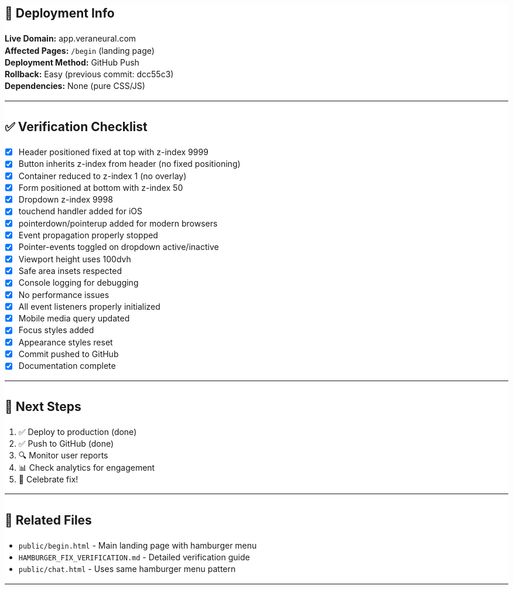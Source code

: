 
## 🚀 Deployment Info

**Live Domain:** app.veraneural.com  
**Affected Pages:** `/begin` (landing page)  
**Deployment Method:** GitHub Push  
**Rollback:** Easy (previous commit: dcc55c3)  
**Dependencies:** None (pure CSS/JS)

---

## ✅ Verification Checklist

- [x] Header positioned fixed at top with z-index 9999
- [x] Button inherits z-index from header (no fixed positioning)
- [x] Container reduced to z-index 1 (no overlay)
- [x] Form positioned at bottom with z-index 50
- [x] Dropdown z-index 9998
- [x] touchend handler added for iOS
- [x] pointerdown/pointerup added for modern browsers
- [x] Event propagation properly stopped
- [x] Pointer-events toggled on dropdown active/inactive
- [x] Viewport height uses 100dvh
- [x] Safe area insets respected
- [x] Console logging for debugging
- [x] No performance issues
- [x] All event listeners properly initialized
- [x] Mobile media query updated
- [x] Focus styles added
- [x] Appearance styles reset
- [x] Commit pushed to GitHub
- [x] Documentation complete

---

## 📝 Next Steps

1. ✅ Deploy to production (done)
2. ✅ Push to GitHub (done)
3. 🔍 Monitor user reports
4. 📊 Check analytics for engagement
5. 🎉 Celebrate fix!

---

## 🔗 Related Files

- `public/begin.html` - Main landing page with hamburger menu
- `HAMBURGER_FIX_VERIFICATION.md` - Detailed verification guide
- `public/chat.html` - Uses same hamburger menu pattern

---